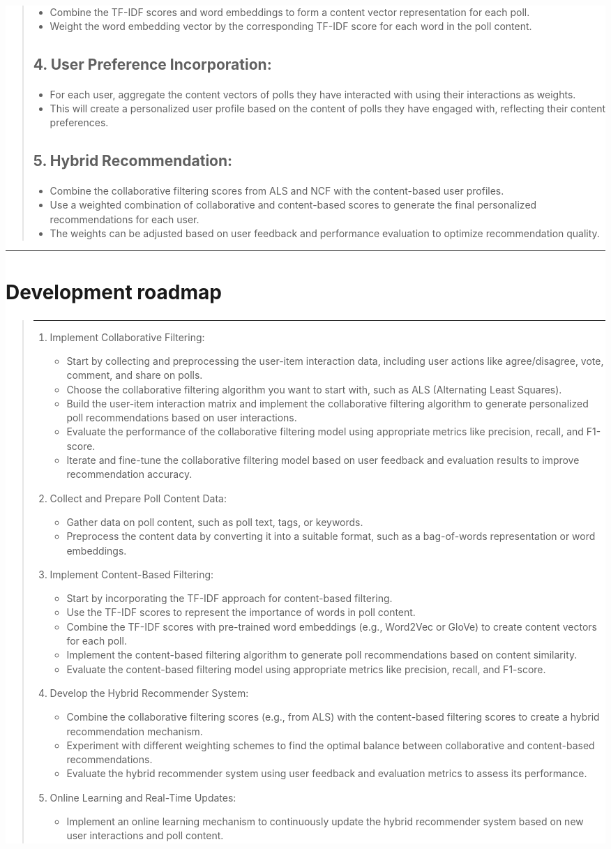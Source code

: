 >   - Combine the TF-IDF scores and word embeddings to form a content vector representation for each poll.
>   - Weight the word embedding vector by the corresponding TF-IDF score for each word in the poll content.
>
>## 4. User Preference Incorporation:
>   - For each user, aggregate the content vectors of polls they have interacted with using their interactions as weights.
>   - This will create a personalized user profile based on the content of polls they have engaged with, reflecting their content preferences.
>
>## 5. Hybrid Recommendation:
>   - Combine the collaborative filtering scores from ALS and NCF with the content-based user profiles.
>   - Use a weighted combination of collaborative and content-based scores to generate the final personalized recommendations for each user.
>   - The weights can be adjusted based on user feedback and performance evaluation to optimize recommendation quality.
>
---

# Development roadmap

>---
> 1. Implement Collaborative Filtering:
>    - Start by collecting and preprocessing the user-item interaction data, including user actions like agree/disagree, vote, comment, and share on polls.
>    - Choose the collaborative filtering algorithm you want to start with, such as ALS (Alternating Least Squares).
>    - Build the user-item interaction matrix and implement the collaborative filtering algorithm to generate personalized poll recommendations based on user interactions.
>    - Evaluate the performance of the collaborative filtering model using appropriate metrics like precision, recall, and F1-score.
>    - Iterate and fine-tune the collaborative filtering model based on user feedback and evaluation results to improve recommendation accuracy.
> 
> 2. Collect and Prepare Poll Content Data:
>    - Gather data on poll content, such as poll text, tags, or keywords.
>    - Preprocess the content data by converting it into a suitable format, such as a bag-of-words representation or word embeddings.
> 
> 3. Implement Content-Based Filtering:
>    - Start by incorporating the TF-IDF approach for content-based filtering.
>    - Use the TF-IDF scores to represent the importance of words in poll content.
>    - Combine the TF-IDF scores with pre-trained word embeddings (e.g., Word2Vec or GloVe) to create content vectors for each poll.
>    - Implement the content-based filtering algorithm to generate poll recommendations based on content similarity.
>    - Evaluate the content-based filtering model using appropriate metrics like precision, recall, and F1-score.
> 
> 4. Develop the Hybrid Recommender System:
>    - Combine the collaborative filtering scores (e.g., from ALS) with the content-based filtering scores to create a hybrid recommendation mechanism.
>    - Experiment with different weighting schemes to find the optimal balance between collaborative and content-based recommendations.
>    - Evaluate the hybrid recommender system using user feedback and evaluation metrics to assess its performance.
> 
> 5. Online Learning and Real-Time Updates:
>    - Implement an online learning mechanism to continuously update the hybrid recommender system based on new user interactions and poll content.